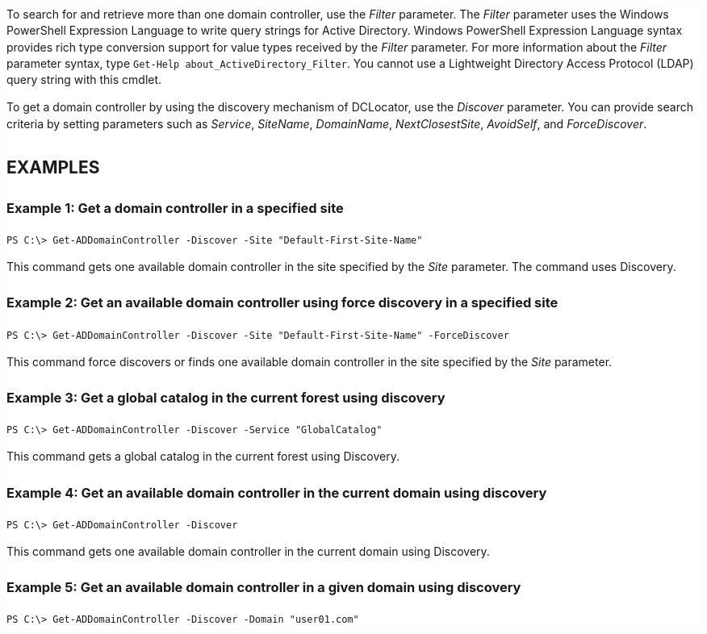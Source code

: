 To search for and retrieve more than one domain controller, use the *Filter* parameter.
The *Filter* parameter uses the Windows PowerShell Expression Language to write query strings for Active Directory.
Windows PowerShell Expression Language syntax provides rich type conversion support for value types received by the *Filter* parameter.
For more information about the *Filter* parameter syntax, type `Get-Help about_ActiveDirectory_Filter`.
You cannot use a Lightweight Directory Access Protocol (LDAP) query string with this cmdlet.

To get a domain controller by using the discovery mechanism of DCLocator, use the *Discover* parameter.
You can provide search criteria by setting parameters such as *Service*, *SiteName*, *DomainName*, *NextClosestSite*, *AvoidSelf*, and *ForceDiscover*.

## EXAMPLES

### Example 1: Get a domain controller in a specified site
```
PS C:\> Get-ADDomainController -Discover -Site "Default-First-Site-Name"
```

This command gets one available domain controller in the site specified by the *Site* parameter.
The command uses Discovery.

### Example 2: Get an available domain controller using force discovery in a specified site
```
PS C:\> Get-ADDomainController -Discover -Site "Default-First-Site-Name" -ForceDiscover
```

This command force discovers or finds one available domain controller in the site specified by the *Site* parameter.

### Example 3: Get a global catalog in the current forest using discovery
```
PS C:\> Get-ADDomainController -Discover -Service "GlobalCatalog"
```

This command gets a global catalog in the current forest using Discovery.

### Example 4: Get an available domain controller in the current domain using discovery
```
PS C:\> Get-ADDomainController -Discover
```

This command gets one available domain controller in the current domain using Discovery.

### Example 5: Get an available domain controller in a given domain using discovery
```
PS C:\> Get-ADDomainController -Discover -Domain "user01.com"
```
